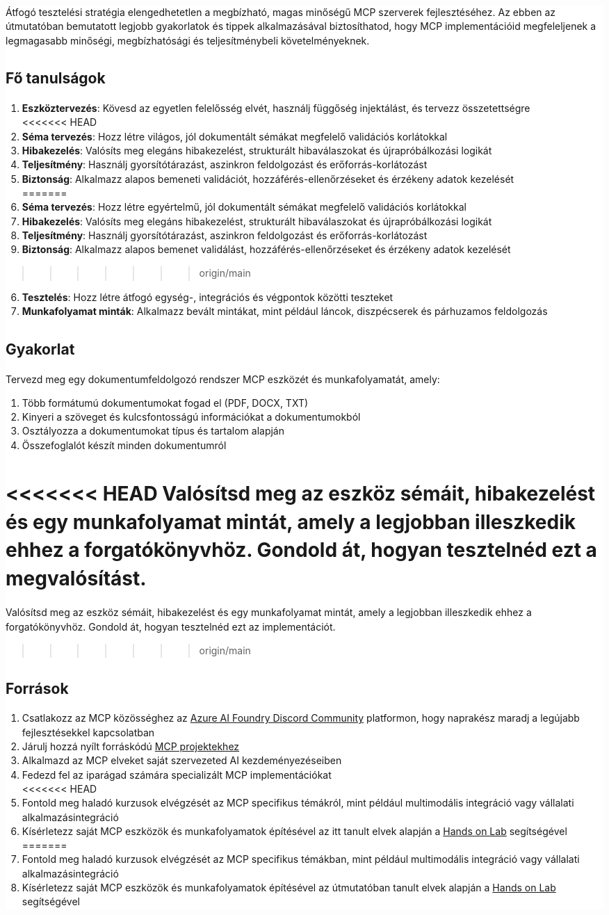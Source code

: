 Átfogó tesztelési stratégia elengedhetetlen a megbízható, magas minőségű MCP szerverek fejlesztéséhez. Az ebben az útmutatóban bemutatott legjobb gyakorlatok és tippek alkalmazásával biztosíthatod, hogy MCP implementációid megfeleljenek a legmagasabb minőségi, megbízhatósági és teljesítménybeli követelményeknek.  

## Fő tanulságok  

1. **Eszköztervezés**: Kövesd az egyetlen felelősség elvét, használj függőség injektálást, és tervezz összetettségre  
<<<<<<< HEAD
2. **Séma tervezés**: Hozz létre világos, jól dokumentált sémákat megfelelő validációs korlátokkal  
3. **Hibakezelés**: Valósíts meg elegáns hibakezelést, strukturált hibaválaszokat és újrapróbálkozási logikát  
4. **Teljesítmény**: Használj gyorsítótárazást, aszinkron feldolgozást és erőforrás-korlátozást  
5. **Biztonság**: Alkalmazz alapos bemeneti validációt, hozzáférés-ellenőrzéseket és érzékeny adatok kezelését  
=======
2. **Séma tervezés**: Hozz létre egyértelmű, jól dokumentált sémákat megfelelő validációs korlátokkal  
3. **Hibakezelés**: Valósíts meg elegáns hibakezelést, strukturált hibaválaszokat és újrapróbálkozási logikát  
4. **Teljesítmény**: Használj gyorsítótárazást, aszinkron feldolgozást és erőforrás-korlátozást  
5. **Biztonság**: Alkalmazz alapos bemenet validálást, hozzáférés-ellenőrzéseket és érzékeny adatok kezelését  
>>>>>>> origin/main
6. **Tesztelés**: Hozz létre átfogó egység-, integrációs és végpontok közötti teszteket  
7. **Munkafolyamat minták**: Alkalmazz bevált mintákat, mint például láncok, diszpécserek és párhuzamos feldolgozás  

## Gyakorlat  

Tervezd meg egy dokumentumfeldolgozó rendszer MCP eszközét és munkafolyamatát, amely:  

1. Több formátumú dokumentumokat fogad el (PDF, DOCX, TXT)  
2. Kinyeri a szöveget és kulcsfontosságú információkat a dokumentumokból  
3. Osztályozza a dokumentumokat típus és tartalom alapján  
4. Összefoglalót készít minden dokumentumról  

<<<<<<< HEAD
Valósítsd meg az eszköz sémáit, hibakezelést és egy munkafolyamat mintát, amely a legjobban illeszkedik ehhez a forgatókönyvhöz. Gondold át, hogyan tesztelnéd ezt a megvalósítást.  
=======
Valósítsd meg az eszköz sémáit, hibakezelést és egy munkafolyamat mintát, amely a legjobban illeszkedik ehhez a forgatókönyvhöz. Gondold át, hogyan tesztelnéd ezt az implementációt.  
>>>>>>> origin/main

## Források  

1. Csatlakozz az MCP közösséghez az [Azure AI Foundry Discord Community](https://aka.ms/foundrydevs) platformon, hogy naprakész maradj a legújabb fejlesztésekkel kapcsolatban  
2. Járulj hozzá nyílt forráskódú [MCP projektekhez](https://github.com/modelcontextprotocol)  
3. Alkalmazd az MCP elveket saját szervezeted AI kezdeményezéseiben  
4. Fedezd fel az iparágad számára specializált MCP implementációkat  
<<<<<<< HEAD
5. Fontold meg haladó kurzusok elvégzését az MCP specifikus témákról, mint például multimodális integráció vagy vállalati alkalmazásintegráció  
6. Kísérletezz saját MCP eszközök és munkafolyamatok építésével az itt tanult elvek alapján a [Hands on Lab](../10-StreamliningAIWorkflowsBuildingAnMCPServerWithAIToolkit/README.md) segítségével  
=======
5. Fontold meg haladó kurzusok elvégzését az MCP specifikus témákban, mint például multimodális integráció vagy vállalati alkalmazásintegráció  
6. Kísérletezz saját MCP eszközök és munkafolyamatok építésével az útmutatóban tanult elvek alapján a [Hands on Lab](../10-StreamliningAIWorkflowsBuildingAnMCPServerWithAIToolkit/README.md) segítségével  